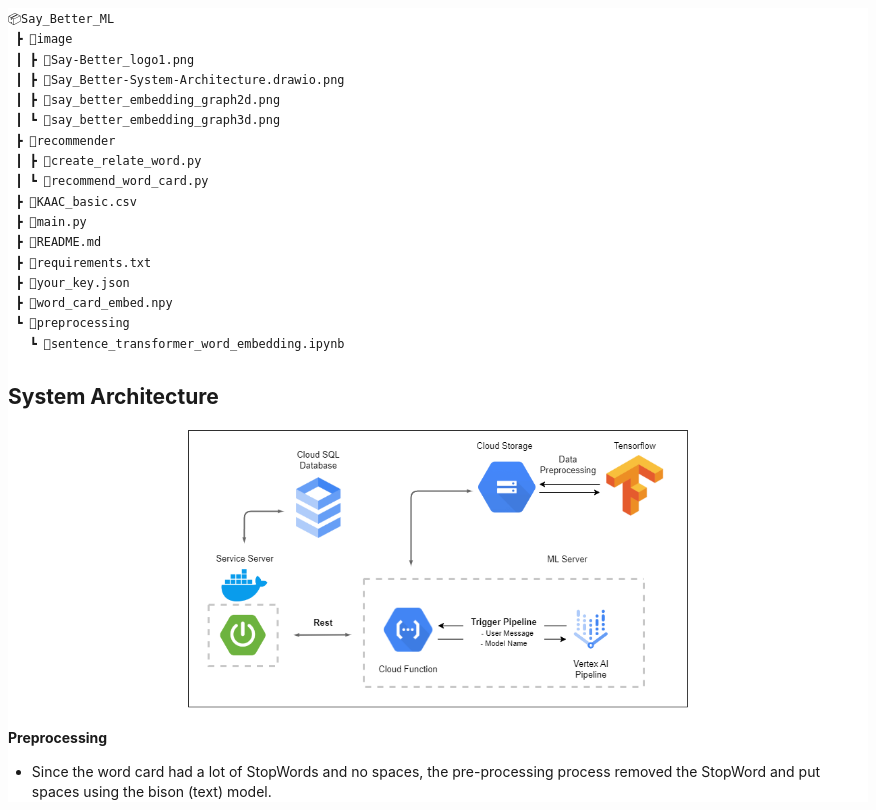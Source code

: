 ```
📦Say_Better_ML
 ┣ 📂image
 ┃ ┣ 📜Say-Better_logo1.png
 ┃ ┣ 📜Say_Better-System-Architecture.drawio.png
 ┃ ┣ 📜say_better_embedding_graph2d.png
 ┃ ┗ 📜say_better_embedding_graph3d.png
 ┣ 📂recommender
 ┃ ┣ 📜create_relate_word.py
 ┃ ┗ 📜recommend_word_card.py
 ┣ 📜KAAC_basic.csv
 ┣ 📜main.py
 ┣ 📜README.md
 ┣ 📜requirements.txt
 ┣ 📜your_key.json
 ┣ 📜word_card_embed.npy
 ┗ 📂preprocessing
   ┗ 📜sentence_transformer_word_embedding.ipynb
```



## System Architecture



<center><img src="./image/Say_Better-System-Architecture.drawio.png" width="500px" alt="SayBetter SystemArchitecture" /></center>

**Preprocessing**


- Since the word card had a lot of StopWords and no spaces, the pre-processing process removed the StopWord and put spaces using the bison (text) model.
